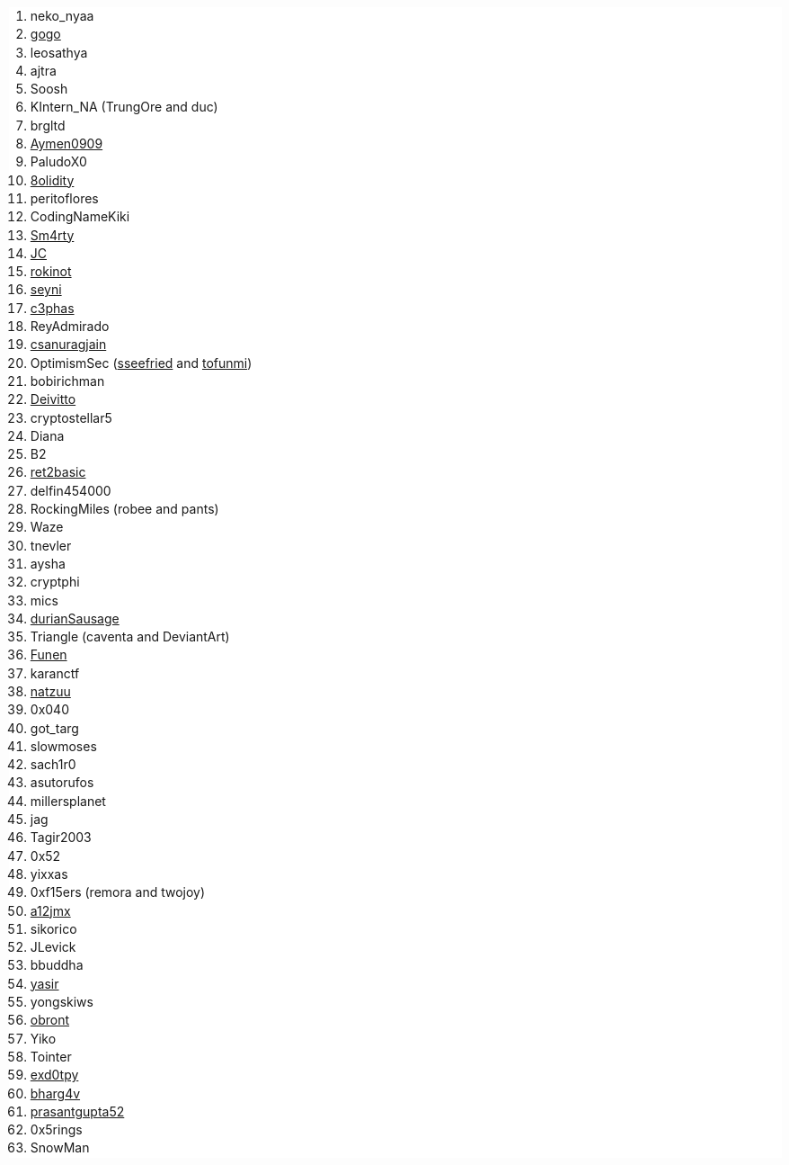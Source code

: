   1. neko\_nyaa
  1. [gogo](https://www.linkedin.com/in/georgi-nikolaev-georgiev-978253219)
  1. leosathya
  1. ajtra
  1. Soosh
  1. KIntern\_NA (TrungOre and duc)
  1. brgltd
  1. [Aymen0909](https://github.com/Aymen1001)
  1. PaludoX0
  1. [8olidity](https://twitter.com/8olidity)
  1. peritoflores
  1. CodingNameKiki
  1. [Sm4rty](https://twitter.com/Sm4rty_)
  1. [JC](https://twitter.com/sm4rtcontr4ct)
  1. [rokinot](twitter.com/rokinot)
  1. [seyni](https://twitter.com/seynixyz)
  1. [c3phas](https://twitter.com/c3ph_)
  1. ReyAdmirado
  1. [csanuragjain](https://twitter.com/csanuragjain)
  1. OptimismSec ([sseefried](http://seanseefried.org/blog) and [tofunmi](https://twitter.com/dediranTofunmi))
  1. bobirichman
  1. [Deivitto](https://twitter.com/Deivitto)
  1. cryptostellar5
  1. Diana
  1. B2
  1. [ret2basic](https://twitter.com/ret2basic)
  1. delfin454000
  1. RockingMiles (robee and pants)
  1. Waze
  1. tnevler
  1. aysha
  1. cryptphi
  1. mics
  1. [durianSausage](https://github.com/lyciumlee)
  1. Triangle (caventa and DeviantArt)
  1. [Funen](https://instagram.com/vanensurya)
  1. karanctf
  1. [natzuu](https://twitter.com/natzuu33)
  1. 0x040
  1. got\_targ
  1. slowmoses
  1. sach1r0
  1. asutorufos
  1. millersplanet
  1. jag
  1. Tagir2003
  1. 0x52
  1. yixxas
  1. 0xf15ers (remora and twojoy)
  1. [a12jmx](https://twitter.com/a12jmx)
  1. sikorico
  1. JLevick
  1. bbuddha
  1. [yasir](https://www.linkedin.com/in/yasir-ansari/)
  1. yongskiws
  1. [obront](https://twitter.com/zachobront)
  1. Yiko
  1. Tointer
  1. [exd0tpy](https://github.com/exd0tpy)
  1. [bharg4v](https://twitter.com/Bharg4v)
  1. [prasantgupta52](https://twitter.com/prasantgupta52)
  1. 0x5rings
  1. SnowMan